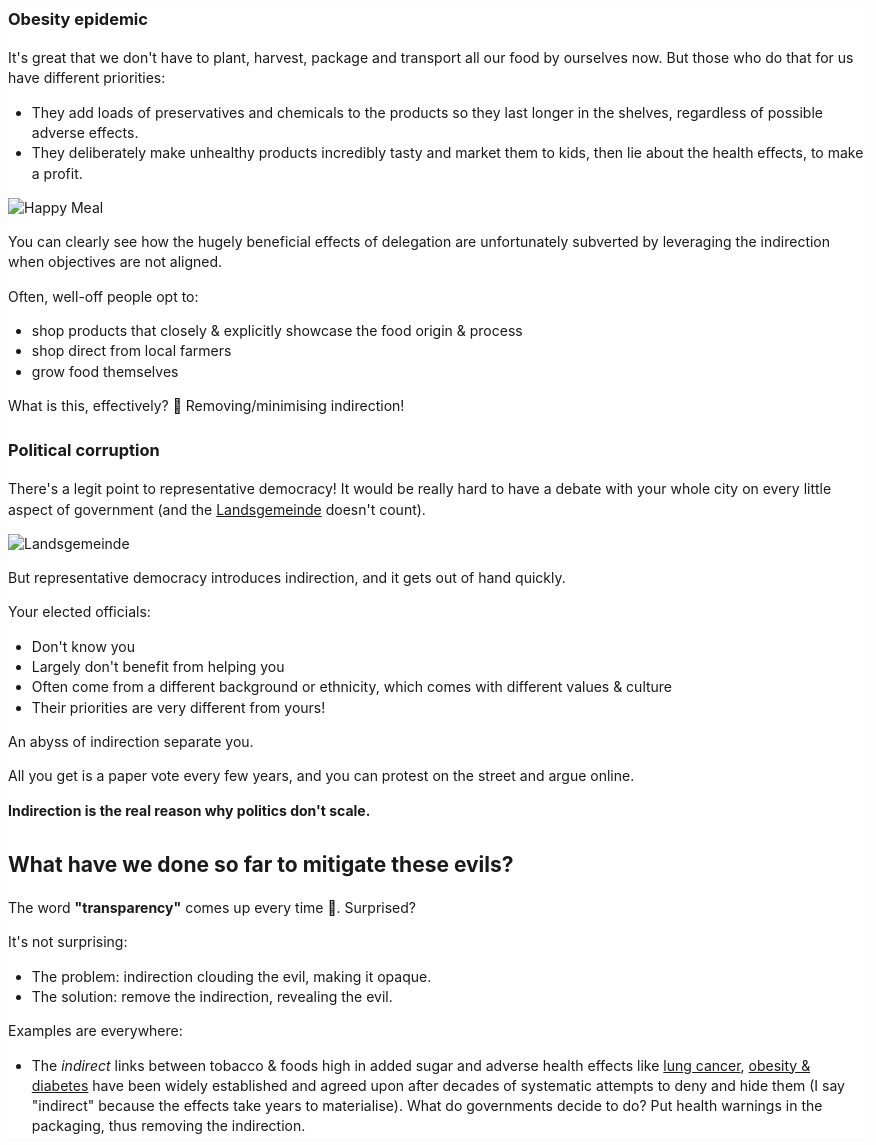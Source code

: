 ### Obesity epidemic
It's great that we don't have to plant, harvest, package and transport all our food by ourselves now. But those who do that for us have different priorities: 
- They add loads of preservatives and chemicals to the products so they last longer in the shelves, regardless of possible adverse effects.
- They deliberately make unhealthy products incredibly tasty and market them to kids, then lie about the health effects, to make a profit.

![Happy Meal](/images/posts/ai-happy-meal.png)

You can clearly see how the hugely beneficial effects of delegation are unfortunately subverted by leveraging the indirection when objectives are not aligned.

Often, well-off people opt to:
- shop products that closely & explicitly showcase the food origin & process
- shop direct from local farmers
- grow food themselves

What is this, effectively? 🤔 Removing/minimising indirection!

### Political corruption
There's a legit point to representative democracy! It would be really hard to have a debate with your whole city on every little aspect of government (and the [Landsgemeinde](https://en.wikipedia.org/wiki/Landsgemeinde) doesn't count).

![Landsgemeinde](/images/posts/ai-landsgemeinde.png)

But representative democracy introduces indirection, and it gets out of hand quickly.

Your elected officials:
- Don't know you
- Largely don't benefit from helping you
- Often come from a different background or ethnicity, which comes with different values & culture 
- Their priorities are very different from yours!

An abyss of indirection separate you.

All you get is a paper vote every few years, and you can protest on the street and argue online.

**Indirection is the real reason why politics don't scale.**

## What have we done so far to mitigate these evils?

The word **"transparency"** comes up every time 🤔. Surprised?

It's not surprising:
- The problem: indirection clouding the evil, making it opaque.
- The solution: remove the indirection, revealing the evil.

Examples are everywhere:

- The *indirect* links between tobacco & foods high in added sugar and adverse health effects like [lung cancer](https://nida.nih.gov/publications/drugfacts/cigarettes-other-tobacco-products), [obesity & diabetes](https://www.nhs.uk/live-well/eat-well/food-types/how-does-sugar-in-our-diet-affect-our-health/) have been widely established and agreed upon after decades of systematic attempts to deny and hide them (I say "indirect" because the effects take years to materialise). What do governments decide to do? Put health warnings in the packaging, thus removing the indirection.
